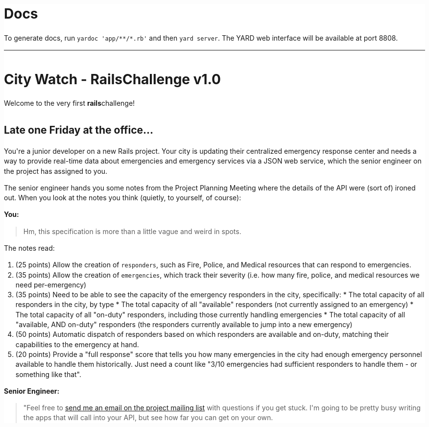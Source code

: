# Docs

To generate docs, run `yardoc 'app/**/*.rb'` and then `yard server`. The YARD web interface will be available at
port 8808.

----

# City Watch - RailsChallenge v1.0

Welcome to the very first **rails**challenge!

## Late one Friday at the office...

You're a junior developer on a new Rails project. Your city is updating their
centralized emergency response center and needs a way to provide real-time data
about emergencies and emergency services via a JSON web service, which the
senior engineer on the project has assigned to you.

The senior engineer hands you some notes from the Project Planning Meeting where
the details of the API were (sort of) ironed out. When you look at the notes you
think (quietly, to yourself, of course):

**You:**
> Hm, this specification is more than a little vague and weird in spots.

The notes read:

  1. (25 points) Allow the creation of `responders`, such as Fire, Police, and Medical
     resources that can respond to emergencies.
  2. (35 points) Allow the creation of `emergencies`, which track their severity (i.e. how
     many fire, police, and medical resources we need per-emergency)
  3. (35 points) Need to be able to see the capacity of the emergency responders in the city,
specifically:
    * The total capacity of all responders in the city, by type
    * The total capacity of all "available" responders (not currently assigned
      to an emergency)
    * The total capacity of all "on-duty" responders, including those currently
      handling emergencies
    * The total capacity of all "available, AND on-duty" responders (the
      responders currently available to jump into a new emergency)
  4. (50 points) Automatic dispatch of responders based on which responders are available and
    on-duty, matching their capabilities to the emergency at hand.
  5. (20 points) Provide a "full response" score that tells you how many emergencies in the
    city had enough emergency personnel available to handle them historically.
    Just need a count like "3/10 emergencies had sufficient responders to handle
    them - or something like that".

**Senior Engineer:**
> "Feel free to [send me an email on the project mailing list][3]
> with questions if you get stuck. I'm going to be pretty busy writing the apps
> that will call into your API, but see how far you can get on your own.


  [1]: https://github.com/bbatsov/rubocop
  [2]: https://github.com/railschallenge/railschallenge-city-watch/blob/master/.rubocop.yml
  [3]: https://groups.google.com/forum/#!forum/railschallenge
  [4]: https://github.com/railschallenge/railschallenge-city-watch/wiki
  [5]: https://github.com/railschallenge/railschallenge-city-watch/issues
  [6]: https://github.com/railschallenge/railschallenge-city-watch/pulls